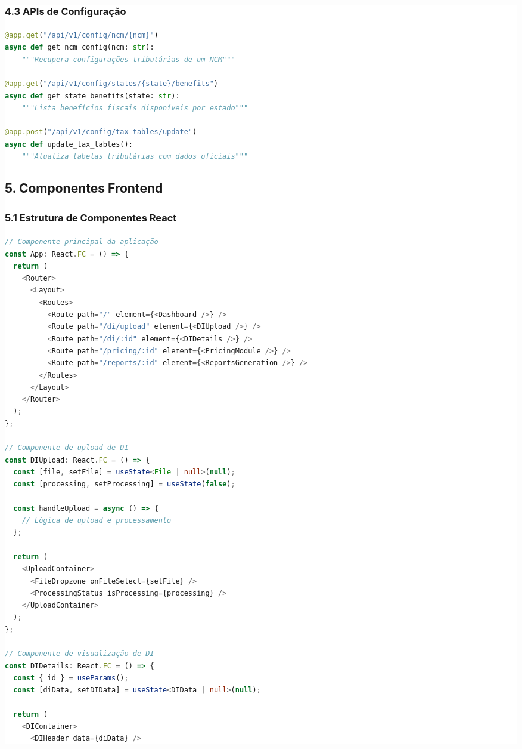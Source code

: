 ### 4.3 APIs de Configuração

```python
@app.get("/api/v1/config/ncm/{ncm}")
async def get_ncm_config(ncm: str):
    """Recupera configurações tributárias de um NCM"""
    
@app.get("/api/v1/config/states/{state}/benefits")
async def get_state_benefits(state: str):
    """Lista benefícios fiscais disponíveis por estado"""
    
@app.post("/api/v1/config/tax-tables/update")
async def update_tax_tables():
    """Atualiza tabelas tributárias com dados oficiais"""
```

## 5. Componentes Frontend

### 5.1 Estrutura de Componentes React

```typescript
// Componente principal da aplicação
const App: React.FC = () => {
  return (
    <Router>
      <Layout>
        <Routes>
          <Route path="/" element={<Dashboard />} />
          <Route path="/di/upload" element={<DIUpload />} />
          <Route path="/di/:id" element={<DIDetails />} />
          <Route path="/pricing/:id" element={<PricingModule />} />
          <Route path="/reports/:id" element={<ReportsGeneration />} />
        </Routes>
      </Layout>
    </Router>
  );
};

// Componente de upload de DI
const DIUpload: React.FC = () => {
  const [file, setFile] = useState<File | null>(null);
  const [processing, setProcessing] = useState(false);
  
  const handleUpload = async () => {
    // Lógica de upload e processamento
  };
  
  return (
    <UploadContainer>
      <FileDropzone onFileSelect={setFile} />
      <ProcessingStatus isProcessing={processing} />
    </UploadContainer>
  );
};

// Componente de visualização de DI
const DIDetails: React.FC = () => {
  const { id } = useParams();
  const [diData, setDIData] = useState<DIData | null>(null);
  
  return (
    <DIContainer>
      <DIHeader data={diData} />
```